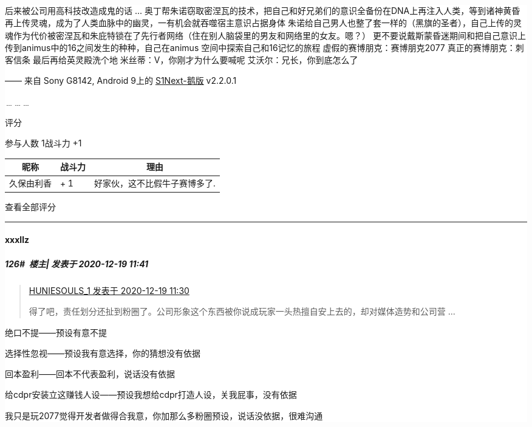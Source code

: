 后来被公司用高科技改造成鬼的话 ...</blockquote>
奥丁帮朱诺窃取密涅瓦的技术，把自己和好兄弟们的意识全备份在DNA上再注入人类，等到诸神黄昏再上传灵魂，成为了人类血脉中的幽灵，一有机会就吞噬宿主意识占据身体
朱诺给自己男人也整了套一样的（黑旗的圣者），自己上传的灵魂作为代价被密涅瓦和朱庇特锁在了先行者网络（住在别人脑袋里的男友和网络里的女友。嗯？）
更不要说戴斯蒙昏迷期间和把自己意识上传到animus中的16之间发生的种种，自己在animus
空间中探索自己和16记忆的旅程
虚假的赛博朋克：赛博朋克2077
真正的赛博朋克：刺客信条
最后再给英灵殿洗个地
米丝蒂：V，你刚才为什么要喊呢
艾沃尔：兄长，你到底怎么了


—— 来自 Sony G8142, Android 9上的 [S1Next-鹅版](https://github.com/ykrank/S1-Next/releases) v2.2.0.1



﹍﹍﹍

评分





 参与人数 1战斗力 +1

|昵称|战斗力|理由|
|----|---|---|
| 久保由利香| + 1|好家伙，这不比假牛子赛博多了.|



查看全部评分






*****

####  xxxllz  
##### 126#         楼主| 发表于 2020-12-19 11:41



<blockquote><a href="httphttps://bbs.saraba1st.com/2b/forum.php?mod=redirect&amp;goto=findpost&amp;pid=49770444&amp;ptid=1978409" target="_blank">HUNIESOULS_1 发表于 2020-12-19 11:30</a>

得了吧，责任划分还扯到粉圈了。公司形象这个东西被你说成玩家一头热擅自安上去的，却对媒体造势和公司营 ...</blockquote>
绝口不提——预设有意不提

选择性忽视——预设我有意选择，你的猜想没有依据

回本盈利——回本不代表盈利，说话没有依据

给cdpr安装立这赚钱人设——预设我想给cdpr打造人设，关我屁事，没有依据


我只是玩2077觉得开发者做得合我意，你加那么多粉圈预设，说话没依据，很难沟通





